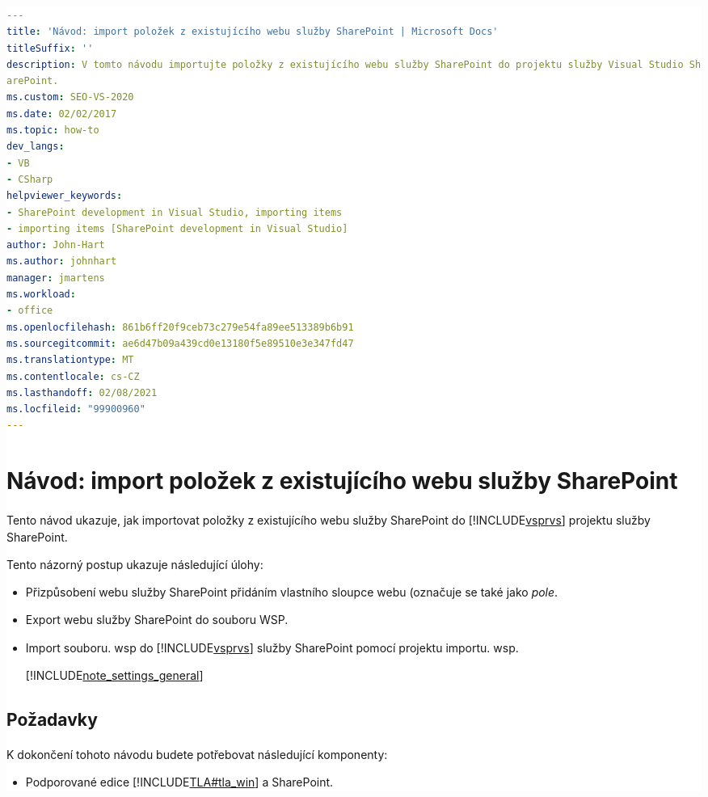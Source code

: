 ```yaml
---
title: 'Návod: import položek z existujícího webu služby SharePoint | Microsoft Docs'
titleSuffix: ''
description: V tomto návodu importujte položky z existujícího webu služby SharePoint do projektu služby Visual Studio SharePoint.
ms.custom: SEO-VS-2020
ms.date: 02/02/2017
ms.topic: how-to
dev_langs:
- VB
- CSharp
helpviewer_keywords:
- SharePoint development in Visual Studio, importing items
- importing items [SharePoint development in Visual Studio]
author: John-Hart
ms.author: johnhart
manager: jmartens
ms.workload:
- office
ms.openlocfilehash: 861b6ff20f9ceb73c279e54fa89ee513389b6b91
ms.sourcegitcommit: ae6d47b09a439cd0e13180f5e89510e3e347fd47
ms.translationtype: MT
ms.contentlocale: cs-CZ
ms.lasthandoff: 02/08/2021
ms.locfileid: "99900960"
---
```

# <a name="walkthrough-import-items-from-an-existing-sharepoint-site"></a>Návod: import položek z existujícího webu služby SharePoint
  Tento návod ukazuje, jak importovat položky z existujícího webu služby SharePoint do [!INCLUDE[vsprvs](../sharepoint/includes/vsprvs-md.md)] projektu služby SharePoint.

 Tento názorný postup ukazuje následující úlohy:

- Přizpůsobení webu služby SharePoint přidáním vlastního sloupce webu (označuje se také jako *pole*.

- Export webu služby SharePoint do souboru WSP.

- Import souboru. wsp do [!INCLUDE[vsprvs](../sharepoint/includes/vsprvs-md.md)] služby SharePoint pomocí projektu importu. wsp.

  [!INCLUDE[note_settings_general](../sharepoint/includes/note-settings-general-md.md)]

## <a name="prerequisites"></a>Požadavky
 K dokončení tohoto návodu budete potřebovat následující komponenty:

- Podporované edice [!INCLUDE[TLA#tla_win](../sharepoint/includes/tlasharptla-win-md.md)] a SharePoint.
